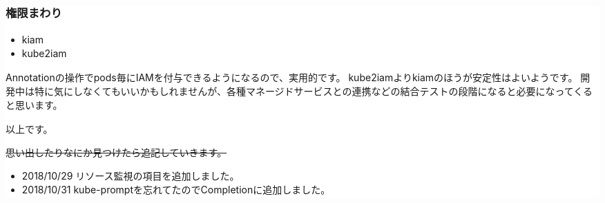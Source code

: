 ### 権限まわり

* kiam
* kube2iam

Annotationの操作でpods毎にIAMを付与できるようになるので、実用的です。
kube2iamよりkiamのほうが安定性はよいようです。
開発中は特に気にしなくてもいいかもしれませんが、各種マネージドサービスとの連携などの結合テストの段階になると必要になってくると思います。


以上です。

~~思い出したりなにか見つけたら追記していきます。~~

- 2018/10/29 リソース監視の項目を追加しました。
- 2018/10/31 kube-promptを忘れてたのでCompletionに追加しました。


